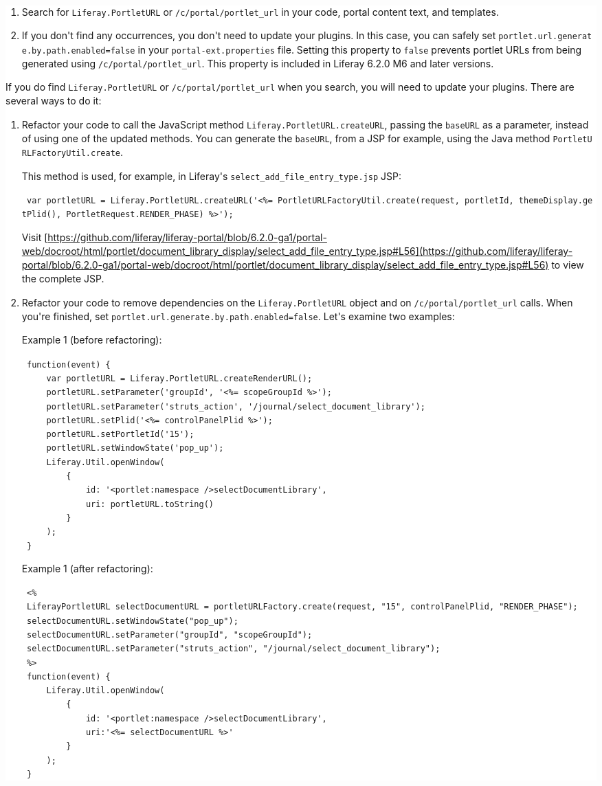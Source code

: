 1. Search for `Liferay.PortletURL` or `/c/portal/portlet_url` in your code,
   portal content text, and templates.

2. If you don't find any occurrences, you don't need to update your plugins. In this
   case, you can safely set `portlet.url.generate.by.path.enabled=false` in your
   `portal-ext.properties` file. Setting this property to `false` prevents
   portlet URLs from being generated using `/c/portal/portlet_url`. This
   property is included in Liferay 6.2.0 M6 and later versions.

If you do find `Liferay.PortletURL` or `/c/portal/portlet_url` when you search,
you will need to update your plugins. There are several ways to do it:

1. Refactor your code to call the JavaScript method
   `Liferay.PortletURL.createURL`, passing the `baseURL` as a parameter, instead
   of using one of the updated methods. You can generate the `baseURL`, from a
   JSP for example, using the Java method `PortletURLFactoryUtil.create`.

    This method is used, for example, in Liferay's
    `select_add_file_entry_type.jsp` JSP:

        var portletURL = Liferay.PortletURL.createURL('<%= PortletURLFactoryUtil.create(request, portletId, themeDisplay.getPlid(), PortletRequest.RENDER_PHASE) %>');

    Visit
    [https://github.com/liferay/liferay-portal/blob/6.2.0-ga1/portal-web/docroot/html/portlet/document_library_display/select_add_file_entry_type.jsp#L56](https://github.com/liferay/liferay-portal/blob/6.2.0-ga1/portal-web/docroot/html/portlet/document_library_display/select_add_file_entry_type.jsp#L56)
    to view the complete JSP.

2. Refactor your code to remove dependencies on the `Liferay.PortletURL` object
   and on `/c/portal/portlet_url` calls. When you're finished, set
   `portlet.url.generate.by.path.enabled=false`. Let's examine two examples:

    Example 1 (before refactoring):

        function(event) {
            var portletURL = Liferay.PortletURL.createRenderURL();
            portletURL.setParameter('groupId', '<%= scopeGroupId %>');
            portletURL.setParameter('struts_action', '/journal/select_document_library');
            portletURL.setPlid('<%= controlPanelPlid %>');
            portletURL.setPortletId('15');
            portletURL.setWindowState('pop_up');
            Liferay.Util.openWindow(
                {
                    id: '<portlet:namespace />selectDocumentLibrary',
                    uri: portletURL.toString()
                }
            );
        }

    Example 1 (after refactoring):

        <%
        LiferayPortletURL selectDocumentURL = portletURLFactory.create(request, "15", controlPanelPlid, "RENDER_PHASE");
        selectDocumentURL.setWindowState("pop_up");
        selectDocumentURL.setParameter("groupId", "scopeGroupId");
        selectDocumentURL.setParameter("struts_action", "/journal/select_document_library");
        %>
        function(event) {
            Liferay.Util.openWindow(
                {
                    id: '<portlet:namespace />selectDocumentLibrary',
                    uri:'<%= selectDocumentURL %>'
                }
            );
        }
